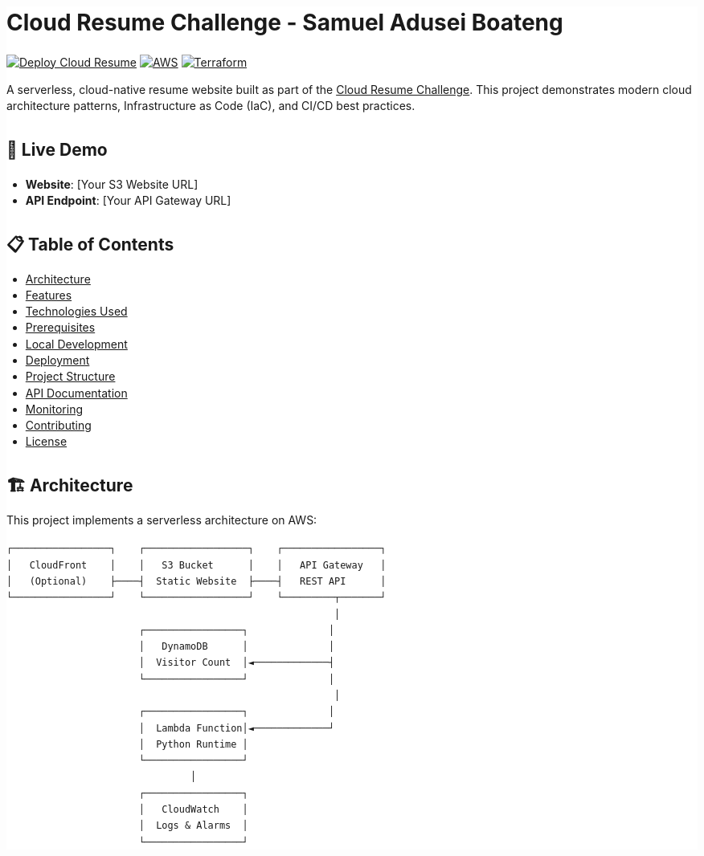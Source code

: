 # Cloud Resume Challenge - Samuel Adusei Boateng

[![Deploy Cloud Resume](https://github.com/samuel-boateng/cloud-resume/actions/workflows/deploy.yml/badge.svg)](https://github.com/samuel-boateng/cloud-resume/actions/workflows/deploy.yml)
[![AWS](https://img.shields.io/badge/AWS-Cloud-orange)](https://aws.amazon.com/)
[![Terraform](https://img.shields.io/badge/Terraform-IaC-blue)](https://terraform.io/)

A serverless, cloud-native resume website built as part of the [Cloud Resume Challenge](https://cloudresumechallenge.dev/). This project demonstrates modern cloud architecture patterns, Infrastructure as Code (IaC), and CI/CD best practices.

## 🚀 Live Demo

- **Website**: [Your S3 Website URL]
- **API Endpoint**: [Your API Gateway URL]

## 📋 Table of Contents

- [Architecture](#architecture)
- [Features](#features)
- [Technologies Used](#technologies-used)
- [Prerequisites](#prerequisites)
- [Local Development](#local-development)
- [Deployment](#deployment)
- [Project Structure](#project-structure)
- [API Documentation](#api-documentation)
- [Monitoring](#monitoring)
- [Contributing](#contributing)
- [License](#license)

## 🏗️ Architecture

This project implements a serverless architecture on AWS:

```
┌─────────────────┐    ┌──────────────────┐    ┌─────────────────┐
│   CloudFront    │    │   S3 Bucket      │    │   API Gateway   │
│   (Optional)    ├────┤  Static Website  ├────┤   REST API      │
└─────────────────┘    └──────────────────┘    └─────────┬───────┘
                                                         │
                       ┌─────────────────┐              │
                       │   DynamoDB      │              │
                       │  Visitor Count  │◄─────────────┤
                       └─────────────────┘              │
                                                         │
                       ┌─────────────────┐              │
                       │  Lambda Function│◄─────────────┘
                       │  Python Runtime │
                       └─────────────────┘
                                │
                       ┌─────────────────┐
                       │   CloudWatch    │
                       │  Logs & Alarms  │
                       └─────────────────┘
```
